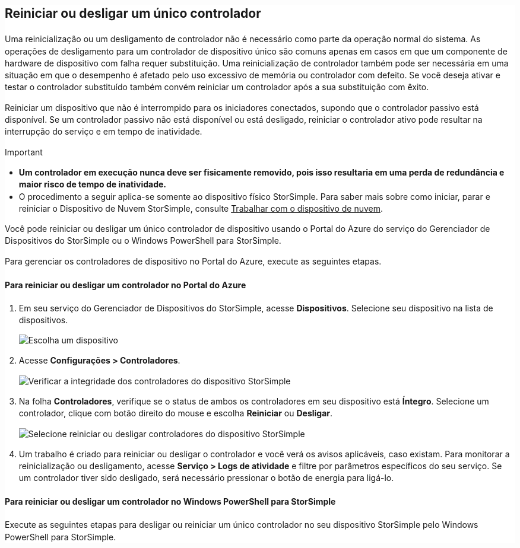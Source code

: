 ## <a name="restart-or-shut-down-a-single-controller"></a>Reiniciar ou desligar um único controlador
Uma reinicialização ou um desligamento de controlador não é necessário como parte da operação normal do sistema. As operações de desligamento para um controlador de dispositivo único são comuns apenas em casos em que um componente de hardware de dispositivo com falha requer substituição. Uma reinicialização de controlador também pode ser necessária em uma situação em que o desempenho é afetado pelo uso excessivo de memória ou controlador com defeito. Se você deseja ativar e testar o controlador substituído também convém reiniciar um controlador após a sua substituição com êxito.

Reiniciar um dispositivo que não é interrompido para os iniciadores conectados, supondo que o controlador passivo está disponível. Se um controlador passivo não está disponível ou está desligado, reiniciar o controlador ativo pode resultar na interrupção do serviço e em tempo de inatividade.

> [!IMPORTANT]
> * **Um controlador em execução nunca deve ser fisicamente removido, pois isso resultaria em uma perda de redundância e maior risco de tempo de inatividade.**
> * O procedimento a seguir aplica-se somente ao dispositivo físico StorSimple. Para saber mais sobre como iniciar, parar e reiniciar o Dispositivo de Nuvem StorSimple, consulte [Trabalhar com o dispositivo de nuvem](storsimple-8000-cloud-appliance-u2.md#work-with-the-storsimple-cloud-appliance).

Você pode reiniciar ou desligar um único controlador de dispositivo usando o Portal do Azure do serviço do Gerenciador de Dispositivos do StorSimple ou o Windows PowerShell para StorSimple.

Para gerenciar os controladores de dispositivo no Portal do Azure, execute as seguintes etapas.

#### <a name="to-restart-or-shut-down-a-controller-in-azure-portal"></a>Para reiniciar ou desligar um controlador no Portal do Azure
1. Em seu serviço do Gerenciador de Dispositivos do StorSimple, acesse **Dispositivos**. Selecione seu dispositivo na lista de dispositivos. 

    ![Escolha um dispositivo](./media/storsimple-8000-manage-device-controller/manage-controller1.png)

2. Acesse **Configurações > Controladores**.
   
    ![Verificar a integridade dos controladores do dispositivo StorSimple](./media/storsimple-8000-manage-device-controller/manage-controller2.png)
3. Na folha **Controladores**, verifique se o status de ambos os controladores em seu dispositivo está **Íntegro**. Selecione um controlador, clique com botão direito do mouse e escolha **Reiniciar** ou **Desligar**.

    ![Selecione reiniciar ou desligar controladores do dispositivo StorSimple](./media/storsimple-8000-manage-device-controller/manage-controller3.png)

4. Um trabalho é criado para reiniciar ou desligar o controlador e você verá os avisos aplicáveis, caso existam. Para monitorar a reinicialização ou desligamento, acesse **Serviço > Logs de atividade** e filtre por parâmetros específicos do seu serviço. Se um controlador tiver sido desligado, será necessário pressionar o botão de energia para ligá-lo.

#### <a name="to-restart-or-shut-down-a-controller-in-windows-powershell-for-storsimple"></a>Para reiniciar ou desligar um controlador no Windows PowerShell para StorSimple
Execute as seguintes etapas para desligar ou reiniciar um único controlador no seu dispositivo StorSimple pelo Windows PowerShell para StorSimple.
